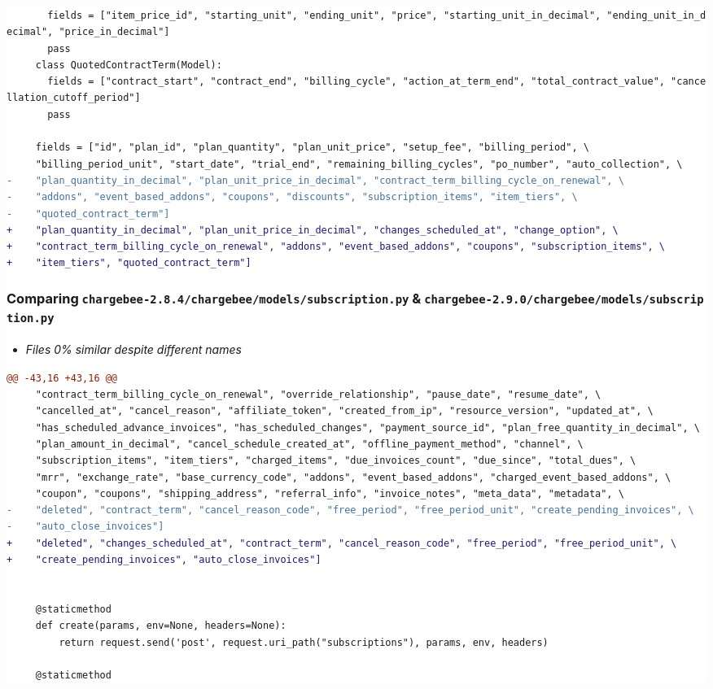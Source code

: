 ```diff
       fields = ["item_price_id", "starting_unit", "ending_unit", "price", "starting_unit_in_decimal", "ending_unit_in_decimal", "price_in_decimal"]
       pass
     class QuotedContractTerm(Model):
       fields = ["contract_start", "contract_end", "billing_cycle", "action_at_term_end", "total_contract_value", "cancellation_cutoff_period"]
       pass
 
     fields = ["id", "plan_id", "plan_quantity", "plan_unit_price", "setup_fee", "billing_period", \
     "billing_period_unit", "start_date", "trial_end", "remaining_billing_cycles", "po_number", "auto_collection", \
-    "plan_quantity_in_decimal", "plan_unit_price_in_decimal", "contract_term_billing_cycle_on_renewal", \
-    "addons", "event_based_addons", "coupons", "discounts", "subscription_items", "item_tiers", \
-    "quoted_contract_term"]
+    "plan_quantity_in_decimal", "plan_unit_price_in_decimal", "changes_scheduled_at", "change_option", \
+    "contract_term_billing_cycle_on_renewal", "addons", "event_based_addons", "coupons", "subscription_items", \
+    "item_tiers", "quoted_contract_term"]
```

### Comparing `chargebee-2.8.4/chargebee/models/subscription.py` & `chargebee-2.9.0/chargebee/models/subscription.py`

 * *Files 0% similar despite different names*

```diff
@@ -43,16 +43,16 @@
     "contract_term_billing_cycle_on_renewal", "override_relationship", "pause_date", "resume_date", \
     "cancelled_at", "cancel_reason", "affiliate_token", "created_from_ip", "resource_version", "updated_at", \
     "has_scheduled_advance_invoices", "has_scheduled_changes", "payment_source_id", "plan_free_quantity_in_decimal", \
     "plan_amount_in_decimal", "cancel_schedule_created_at", "offline_payment_method", "channel", \
     "subscription_items", "item_tiers", "charged_items", "due_invoices_count", "due_since", "total_dues", \
     "mrr", "exchange_rate", "base_currency_code", "addons", "event_based_addons", "charged_event_based_addons", \
     "coupon", "coupons", "shipping_address", "referral_info", "invoice_notes", "meta_data", "metadata", \
-    "deleted", "contract_term", "cancel_reason_code", "free_period", "free_period_unit", "create_pending_invoices", \
-    "auto_close_invoices"]
+    "deleted", "changes_scheduled_at", "contract_term", "cancel_reason_code", "free_period", "free_period_unit", \
+    "create_pending_invoices", "auto_close_invoices"]
 
 
     @staticmethod
     def create(params, env=None, headers=None):
         return request.send('post', request.uri_path("subscriptions"), params, env, headers)
 
     @staticmethod
```
